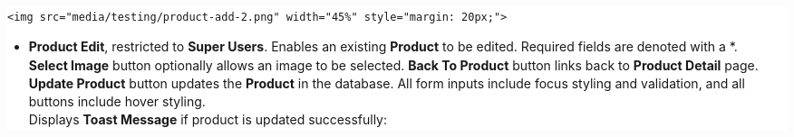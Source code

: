     <img src="media/testing/product-add-2.png" width="45%" style="margin: 20px;">
</p>

* **Product Edit**, restricted to **Super Users**. Enables an existing **Product** to be edited. Required fields are denoted with a *.  
**Select Image** button optionally allows an image to be selected. **Back To Product** button links back to **Product Detail** page. **Update Product** button updates the **Product** in the database.  All form inputs include focus styling and validation, and all buttons include hover styling.  
Displays **Toast Message** if product is updated successfully:
<p float="left">   
